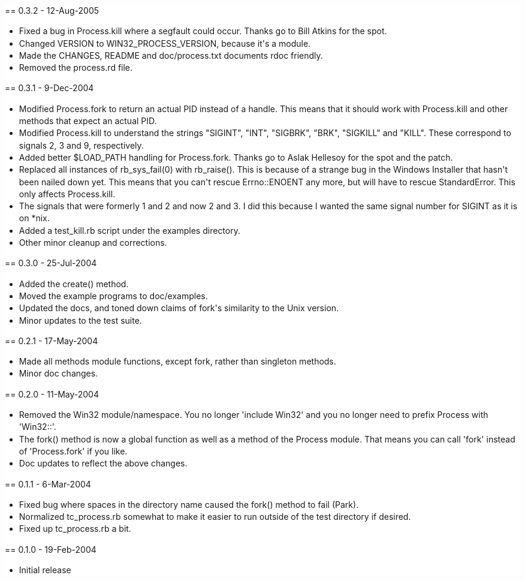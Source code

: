 == 0.3.2 - 12-Aug-2005
* Fixed a bug in Process.kill where a segfault could occur.  Thanks go to
  Bill Atkins for the spot.
* Changed VERSION to WIN32_PROCESS_VERSION, because it's a module.
* Made the CHANGES, README and doc/process.txt documents rdoc friendly.
* Removed the process.rd file.

== 0.3.1 - 9-Dec-2004
* Modified Process.fork to return an actual PID instead of a handle.  This
  means that it should work with Process.kill and other methods that expect
  an actual PID.
* Modified Process.kill to understand the strings "SIGINT", "INT", "SIGBRK",
  "BRK", "SIGKILL" and "KILL".  These correspond to signals 2, 3 and 9,
  respectively.
* Added better $LOAD_PATH handling for Process.fork.  Thanks go to Aslak
  Hellesoy for the spot and the patch.
* Replaced all instances of rb_sys_fail(0) with rb_raise().  This is because
  of a strange bug in the Windows Installer that hasn't been nailed down yet.
  This means that you can't rescue Errno::ENOENT any more, but will have to
  rescue StandardError.  This only affects Process.kill.
* The signals that were formerly 1 and 2 and now 2 and 3.  I did this because
  I wanted the same signal number for SIGINT as it is on *nix.
* Added a test_kill.rb script under the examples directory.
* Other minor cleanup and corrections.

== 0.3.0 - 25-Jul-2004
* Added the create() method.
* Moved the example programs to doc/examples.
* Updated the docs, and toned down claims of fork's similarity to the Unix
  version.
* Minor updates to the test suite.

== 0.2.1 - 17-May-2004
* Made all methods module functions, except fork, rather than singleton
  methods.
* Minor doc changes.

== 0.2.0 - 11-May-2004
* Removed the Win32 module/namespace.  You no longer 'include Win32' and you
  no longer need to prefix Process with 'Win32::'.
* The fork() method is now a global function as well as a method of the
  Process module.  That means you can call 'fork' instead of 'Process.fork'
  if you like.
* Doc updates to reflect the above changes.

== 0.1.1 - 6-Mar-2004
* Fixed bug where spaces in the directory name caused the fork() method to
  fail (Park).
* Normalized tc_process.rb somewhat to make it easier to run outside of the
  test directory if desired.
* Fixed up tc_process.rb a bit.

== 0.1.0 - 19-Feb-2004
* Initial release
